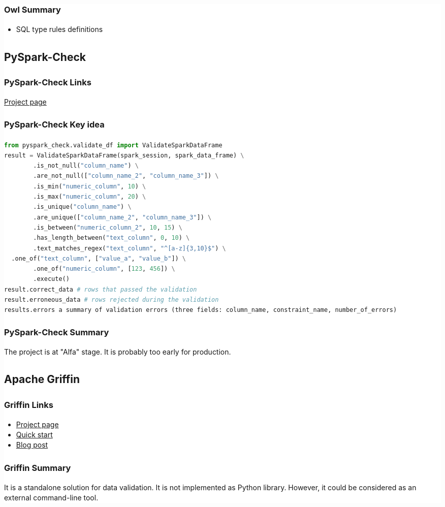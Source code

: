### Owl Summary

* SQL type rules definitions

## PySpark-Check

### PySpark-Check Links

[Project page](https://github.com/mikulskibartosz/pyspark-check )

### PySpark-Check Key idea

```python
from pyspark_check.validate_df import ValidateSparkDataFrame
result = ValidateSparkDataFrame(spark_session, spark_data_frame) \
        .is_not_null("column_name") \
        .are_not_null(["column_name_2", "column_name_3"]) \
        .is_min("numeric_column", 10) \
        .is_max("numeric_column", 20) \
        .is_unique("column_name") \
        .are_unique(["column_name_2", "column_name_3"]) \
        .is_between("numeric_column_2", 10, 15) \
        .has_length_between("text_column", 0, 10) \
        .text_matches_regex("text_column", "^[a-z]{3,10}$") \
  .one_of("text_column", ["value_a", "value_b"]) \
        .one_of("numeric_column", [123, 456]) \
        .execute()
result.correct_data # rows that passed the validation
result.erroneous_data # rows rejected during the validation
results.errors a summary of validation errors (three fields: column_name, constraint_name, number_of_errors)
```

### PySpark-Check Summary

The project is at "Alfa" stage. It is probably too early for production.

## Apache Griffin

### Griffin Links

* [Project page](https://griffin.apache.org/)
* [Quick start](https://griffin.apache.org/docs/quickstart.html)
* [Blog post](https://www.programmersought.com/article/3900569253/)

### Griffin Summary

It is a standalone solution for data validation. It is not implemented as Python library.
However, it could be considered as an external command-line tool.
